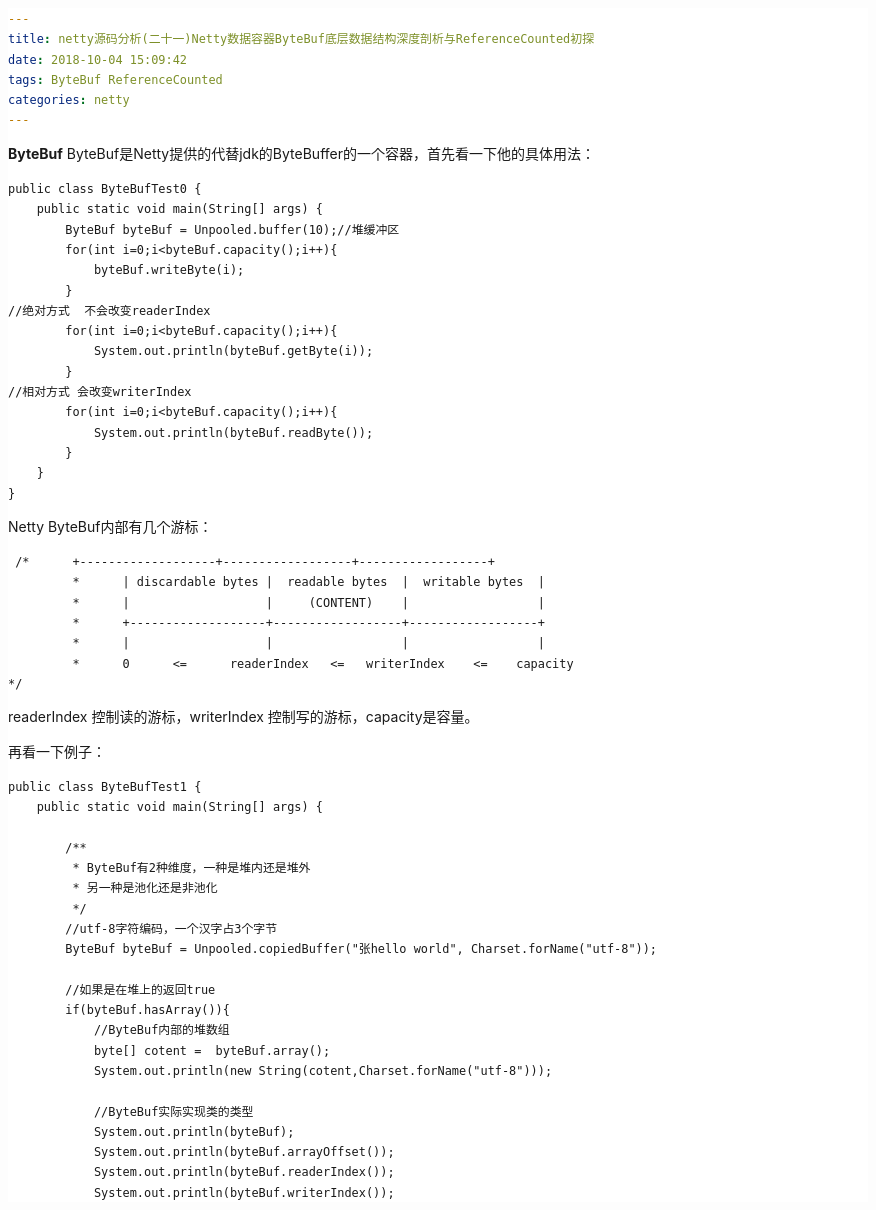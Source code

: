 ```yaml
---
title: netty源码分析(二十一)Netty数据容器ByteBuf底层数据结构深度剖析与ReferenceCounted初探
date: 2018-10-04 15:09:42
tags: ByteBuf ReferenceCounted
categories: netty
---
```


**ByteBuf**
ByteBuf是Netty提供的代替jdk的ByteBuffer的一个容器，首先看一下他的具体用法：


```
public class ByteBufTest0 {
    public static void main(String[] args) {
        ByteBuf byteBuf = Unpooled.buffer(10);//堆缓冲区
        for(int i=0;i<byteBuf.capacity();i++){
            byteBuf.writeByte(i);
        }
//绝对方式  不会改变readerIndex
        for(int i=0;i<byteBuf.capacity();i++){
            System.out.println(byteBuf.getByte(i));
        }
//相对方式 会改变writerIndex
        for(int i=0;i<byteBuf.capacity();i++){
            System.out.println(byteBuf.readByte());
        }
    }
}
```
Netty ByteBuf内部有几个游标：

```
 /*      +-------------------+------------------+------------------+
         *      | discardable bytes |  readable bytes  |  writable bytes  |
         *      |                   |     (CONTENT)    |                  |
         *      +-------------------+------------------+------------------+
         *      |                   |                  |                  |
         *      0      <=      readerIndex   <=   writerIndex    <=    capacity
*/
```
readerIndex   控制读的游标，writerIndex    控制写的游标，capacity是容量。

再看一下例子：
```
public class ByteBufTest1 {
    public static void main(String[] args) {

        /**
         * ByteBuf有2种维度，一种是堆内还是堆外
         * 另一种是池化还是非池化
         */
        //utf-8字符编码，一个汉字占3个字节
        ByteBuf byteBuf = Unpooled.copiedBuffer("张hello world", Charset.forName("utf-8"));

        //如果是在堆上的返回true
        if(byteBuf.hasArray()){
            //ByteBuf内部的堆数组
            byte[] cotent =  byteBuf.array();
            System.out.println(new String(cotent,Charset.forName("utf-8")));

            //ByteBuf实际实现类的类型
            System.out.println(byteBuf);
            System.out.println(byteBuf.arrayOffset());
            System.out.println(byteBuf.readerIndex());
            System.out.println(byteBuf.writerIndex());
```